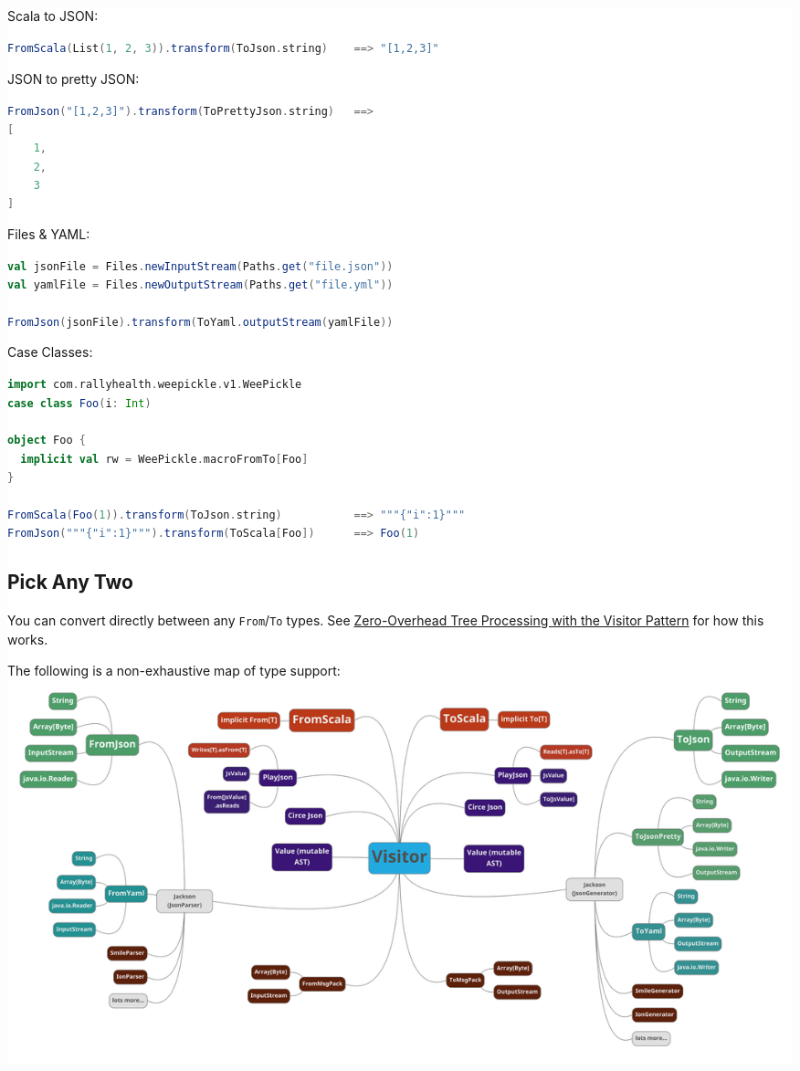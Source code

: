 Scala to JSON:
```scala
FromScala(List(1, 2, 3)).transform(ToJson.string)    ==> "[1,2,3]"
```

JSON to pretty JSON:
```scala
FromJson("[1,2,3]").transform(ToPrettyJson.string)   ==>
[
    1,
    2,
    3
]
```

Files & YAML:
```scala
val jsonFile = Files.newInputStream(Paths.get("file.json"))
val yamlFile = Files.newOutputStream(Paths.get("file.yml"))

FromJson(jsonFile).transform(ToYaml.outputStream(yamlFile))
```

Case Classes:
```scala
import com.rallyhealth.weepickle.v1.WeePickle
case class Foo(i: Int)

object Foo {
  implicit val rw = WeePickle.macroFromTo[Foo]
}

FromScala(Foo(1)).transform(ToJson.string)           ==> """{"i":1}"""
FromJson("""{"i":1}""").transform(ToScala[Foo])      ==> Foo(1)
```

## Pick Any Two
You can convert directly between any `From`/`To` types. See [Zero-Overhead Tree Processing with the Visitor Pattern](http://www.lihaoyi.com/post/ZeroOverheadTreeProcessingwiththeVisitorPattern.html) for how this works.

The following is a non-exhaustive map of type support:
![From and To convertable types](readme/map.svg)
